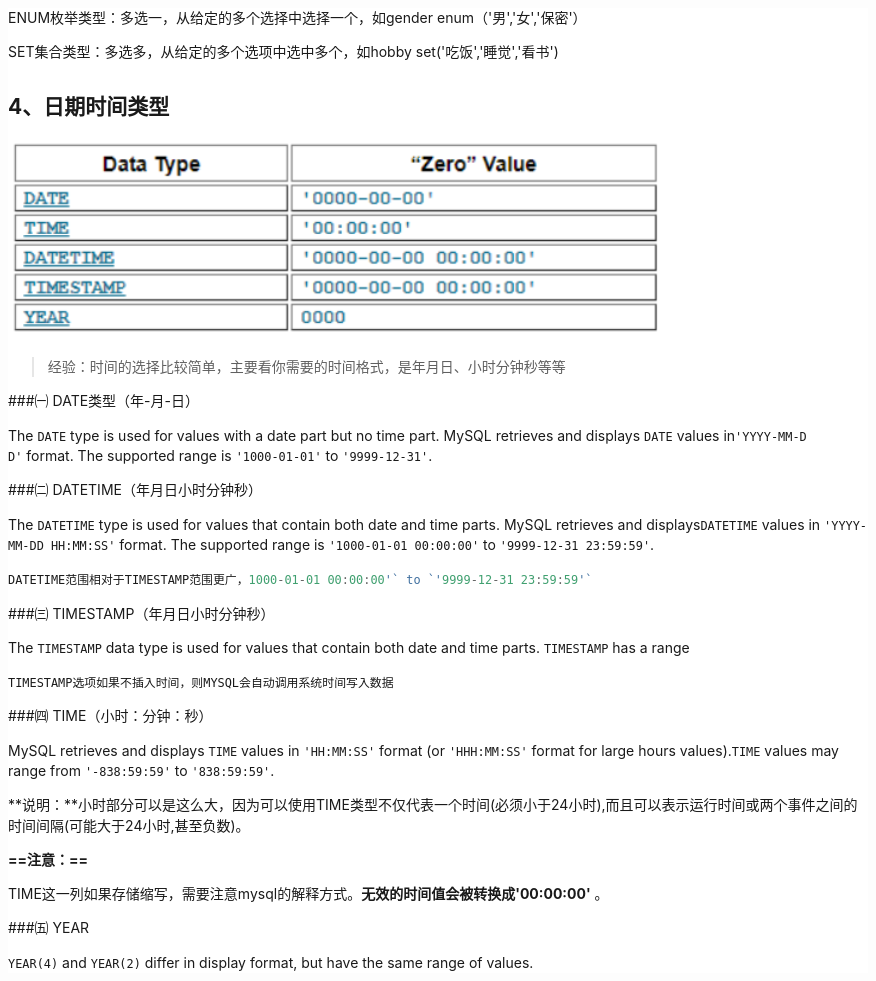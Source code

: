 ENUM枚举类型：多选一，从给定的多个选择中选择一个，如gender enum（'男','女','保密'）

SET集合类型：多选多，从给定的多个选项中选中多个，如hobby set('吃饭','睡觉','看书')

## 4、日期时间类型

![日期时间类型](images/image-39.png)

> 经验：时间的选择比较简单，主要看你需要的时间格式，是年月日、小时分钟秒等等

###㈠ DATE类型（年-月-日）

The `DATE` type is used for values with a date part but no time part. MySQL retrieves and displays `DATE` values in`'YYYY-MM-DD'` format. The supported range is `'1000-01-01'` to `'9999-12-31'`.

###㈡ DATETIME（年月日小时分钟秒）

The `DATETIME` type is used for values that contain both date and time parts. MySQL retrieves and displays`DATETIME` values in `'YYYY-MM-DD HH:MM:SS'` format. The supported range is `'1000-01-01 00:00:00'` to `'9999-12-31 23:59:59'`.

```powershell
DATETIME范围相对于TIMESTAMP范围更广，1000-01-01 00:00:00'` to `'9999-12-31 23:59:59'`
```

###㈢ TIMESTAMP（年月日小时分钟秒）

The `TIMESTAMP` data type is used for values that contain both date and time parts. `TIMESTAMP` has a range

```powershell
TIMESTAMP选项如果不插入时间，则MYSQL会自动调用系统时间写入数据
```

###㈣ TIME（小时：分钟：秒）

MySQL retrieves and displays `TIME` values in `'HH:MM:SS'` format (or `'HHH:MM:SS'` format for large hours values).`TIME` values may range from `'-838:59:59'` to `'838:59:59'`.

**说明：**小时部分可以是这么大，因为可以使用TIME类型不仅代表一个时间(必须小于24小时),而且可以表示运行时间或两个事件之间的时间间隔(可能大于24小时,甚至负数)。

**==注意：==**

TIME这一列如果存储缩写，需要注意mysql的解释方式。**无效的时间值会被转换成'00:00:00'** 。

###㈤ YEAR

`YEAR(4)` and `YEAR(2)` differ in display format, but have the same range of values.
